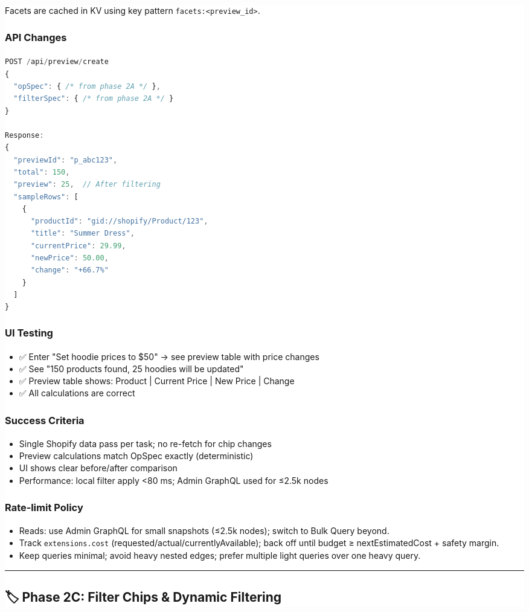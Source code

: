 Facets are cached in KV using key pattern `facets:<preview_id>`.

### **API Changes**
```typescript
POST /api/preview/create
{
  "opSpec": { /* from phase 2A */ },
  "filterSpec": { /* from phase 2A */ }
}

Response:
{
  "previewId": "p_abc123",
  "total": 150,
  "preview": 25,  // After filtering
  "sampleRows": [
    {
      "productId": "gid://shopify/Product/123",
      "title": "Summer Dress",
      "currentPrice": 29.99,
      "newPrice": 50.00,
      "change": "+66.7%"
    }
  ]
}
```

### **UI Testing**
- ✅ Enter "Set hoodie prices to $50" → see preview table with price changes
- ✅ See "150 products found, 25 hoodies will be updated"
- ✅ Preview table shows: Product | Current Price | New Price | Change
- ✅ All calculations are correct

### **Success Criteria**
- Single Shopify data pass per task; no re-fetch for chip changes
- Preview calculations match OpSpec exactly (deterministic)
- UI shows clear before/after comparison
- Performance: local filter apply <80 ms; Admin GraphQL used for ≤2.5k nodes

### Rate‑limit Policy
- Reads: use Admin GraphQL for small snapshots (≤2.5k nodes); switch to Bulk Query beyond.
- Track `extensions.cost` (requested/actual/currentlyAvailable); back off until budget ≥ nextEstimatedCost + safety margin.
- Keep queries minimal; avoid heavy nested edges; prefer multiple light queries over one heavy query.

---

## 🏷️ **Phase 2C: Filter Chips & Dynamic Filtering**
